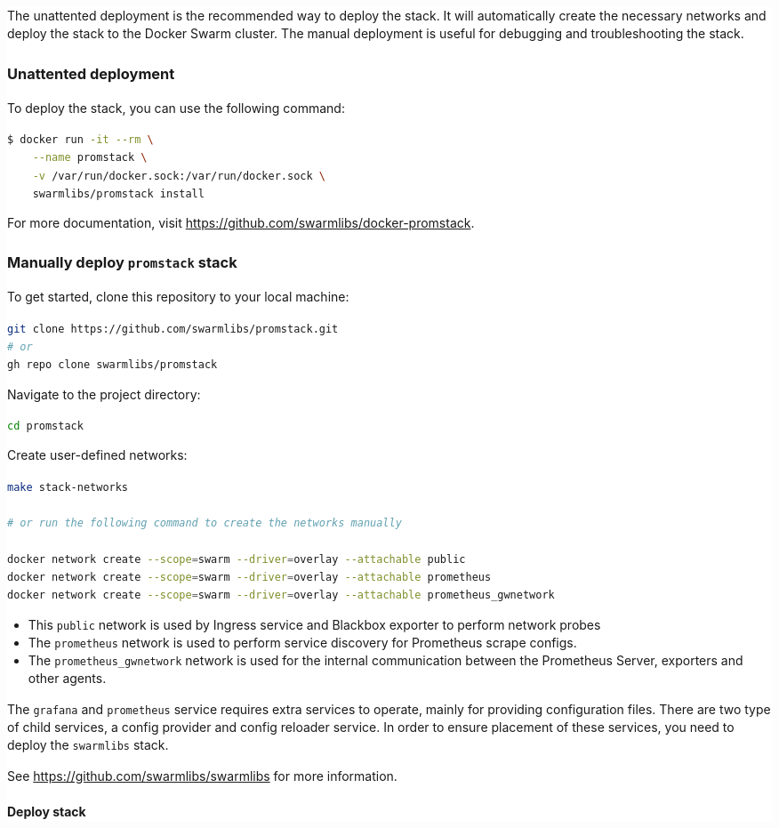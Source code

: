 The unattented deployment is the recommended way to deploy the stack. It will automatically create the necessary networks and deploy the stack to the Docker Swarm cluster.
The manual deployment is useful for debugging and troubleshooting the stack.

### Unattented deployment

To deploy the stack, you can use the following command:

```sh
$ docker run -it --rm \
    --name promstack \
    -v /var/run/docker.sock:/var/run/docker.sock \
    swarmlibs/promstack install
```

For more documentation, visit https://github.com/swarmlibs/docker-promstack.

### Manually deploy `promstack` stack

To get started, clone this repository to your local machine:

```sh
git clone https://github.com/swarmlibs/promstack.git
# or
gh repo clone swarmlibs/promstack
```

Navigate to the project directory:

```sh
cd promstack
```

Create user-defined networks:

```sh
make stack-networks

# or run the following command to create the networks manually

docker network create --scope=swarm --driver=overlay --attachable public
docker network create --scope=swarm --driver=overlay --attachable prometheus
docker network create --scope=swarm --driver=overlay --attachable prometheus_gwnetwork
```

* This `public` network is used by Ingress service and Blackbox exporter to perform network probes
* The `prometheus` network is used to perform service discovery for Prometheus scrape configs.
* The `prometheus_gwnetwork` network is used for the internal communication between the Prometheus Server, exporters and other agents.

The `grafana` and `prometheus` service requires extra services to operate, mainly for providing configuration files. There are two type of child services, a config provider and config reloader service. In order to ensure placement of these services, you need to deploy the `swarmlibs` stack.

See https://github.com/swarmlibs/swarmlibs for more information.

#### Deploy stack
